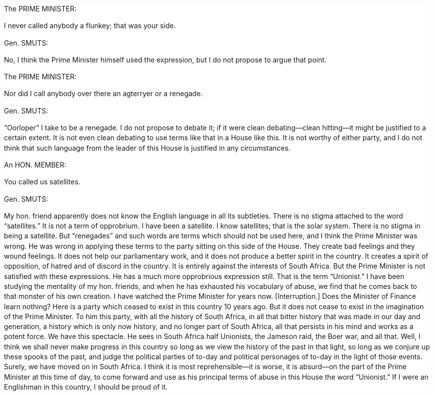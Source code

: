 <from>The <person refersTo="hansard_za">PRIME MINISTER</person>:</from>

<p>I never called anybody a flunkey; that was your side.</p>

</speech>

<speech by="#smuts">

<from>Gen. <person refersTo="hansard_za">SMUTS</person>:</from>

<p>No, I think the Prime Minister himself used the expression, but I do not propose to argue that point.</p>

</speech>

<speech by="#prime_minister">

<from>The <person refersTo="hansard_za">PRIME MINISTER</person>:</from>

<p>Nor did I call anybody over there an agterryer or a renegade.</p>

</speech>

<speech by="#smuts">

<from>Gen. <person refersTo="hansard_za">SMUTS</person>:</from>

<p>&#x201C;Oorloper&#x201D; I take to be a renegade. I do not propose to debate it; if it were clean debating&#x2014;clean hitting&#x2014;it might be justified to a certain extent. It is not even clean debating to use terms like that in a House like this. It is not worthy of either party, and I do not think that such language from the leader of this House is justified in any circumstances.</p>

</speech>

<speech by="#hon_member">

<from>An <person refersTo="hansard_za">HON. MEMBER</person>:</from>

<p>You called us satellites.</p>

</speech>

<speech by="#smuts">

<from>Gen. <person refersTo="hansard_za">SMUTS</person>:</from>

<p>My hon. friend apparently does not know the English language in all its <span class="col_2131-2132" refersTo="page_1137"/>subtleties. There is no stigma attached to the word &#x201C;satellites.&#x201D; It is not a term of opprobrium. I have been a satellite. I know satellites; that is the solar system. There is no stigma in being a satellite. But &#x201C;renegades&#x201D; and such words are terms which should not be used here, and I think the Prime Minister was wrong. He was wrong in applying these terms to the party sitting on this side of the House. They create bad feelings and they wound feelings. It does not help our parliamentary work, and it does not produce a better spirit in the country. It creates a spirit of opposition, of hatred and of discord in the country. It is entirely against the interests of South Africa. But the Prime Minister is not satisfied with these expressions. He has a much more opprobrious expression still. That is the term &#x201C;Unionist.&#x201D; I have been studying the mentality of my hon. friends, and when he has exhausted his vocabulary of abuse, we find that he comes back to that monster of his own creation. I have watched the Prime Minister for years now. [Interruption.] Does the Minister of Finance learn nothing? Here is a party which ceased to exist in this country 10 years ago. But it does not cease to exist in the imagination of the Prime Minister. To him this party, with all the history of South Africa, in all that bitter history that was made in our day and generation, a history which is only now history, and no longer part of South Africa, all that persists in his mind and works as a potent force. We have this spectacle. He sees in South Africa half Unionists, the Jameson raid, the Boer war, and all that. Well, I think we shall never make progress in this country so long as we view the history of the past in that light, so long as we conjure up these spooks of the past, and judge the political parties of to-day and political personages of to-day in the light of those events. Surely, we have moved on in South Africa. I think it is most reprehensible&#x2014;it is worse, it is absurd&#x2014;on the part of the Prime Minister at this time of day, to come forward and use as his principal terms of abuse in this House the word &#x201C;Unionist.&#x201D; If I were an Englishman in this country, I should be proud of it.</p>
